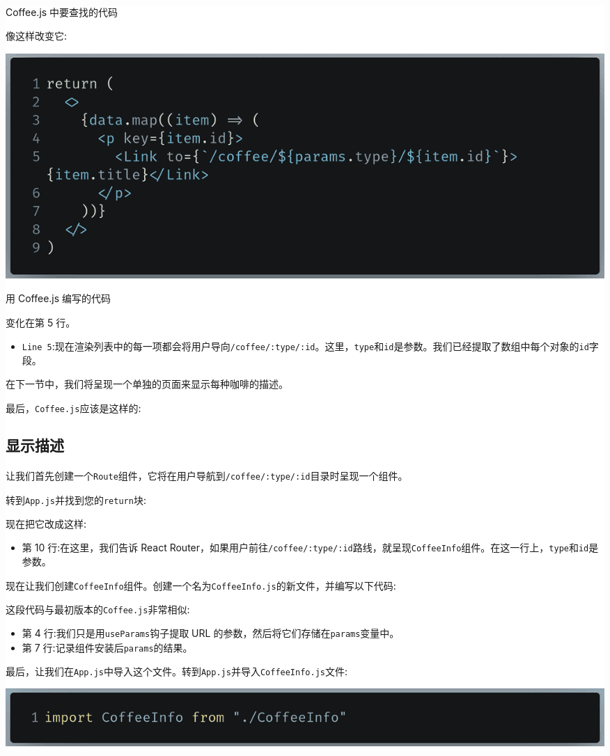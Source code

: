 Coffee.js 中要查找的代码

像这样改变它:

![](img/1b48bbbbc1f737ae670829bdc7811861.png)

用 Coffee.js 编写的代码

变化在第 5 行。

*   `Line 5`:现在渲染列表中的每一项都会将用户导向`/coffee/:type/:id`。这里，`type`和`id`是参数。我们已经提取了数组中每个对象的`id`字段。

在下一节中，我们将呈现一个单独的页面来显示每种咖啡的描述。

最后，`Coffee.js`应该是这样的:

## 显示描述

让我们首先创建一个`Route`组件，它将在用户导航到`/coffee/:type/:id`目录时呈现一个组件。

转到`App.js`并找到您的`return`块:

现在把它改成这样:

*   第 10 行:在这里，我们告诉 React Router，如果用户前往`/coffee/:type/:id`路线，就呈现`CoffeeInfo`组件。在这一行上，`type`和`id`是参数。

现在让我们创建`CoffeeInfo`组件。创建一个名为`CoffeeInfo.js`的新文件，并编写以下代码:

这段代码与最初版本的`Coffee.js`非常相似:

*   第 4 行:我们只是用`useParams`钩子提取 URL 的参数，然后将它们存储在`params`变量中。
*   第 7 行:记录组件安装后`params`的结果。

最后，让我们在`App.js`中导入这个文件。转到`App.js`并导入`CoffeeInfo.js`文件:

![](img/0d228b8f0237ee96635942034f56b67b.png)
